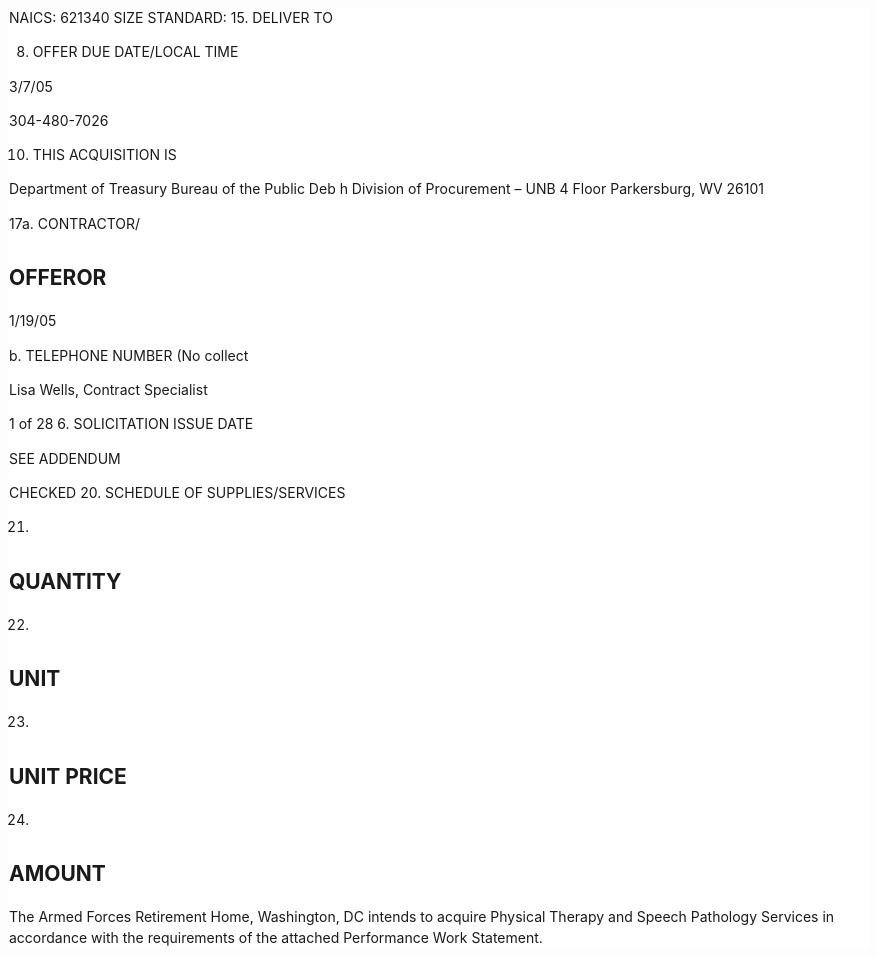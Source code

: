 NAICS: 621340
SIZE STANDARD:
15. DELIVER TO

8. OFFER DUE DATE/LOCAL TIME

3/7/05

304-480-7026

10. THIS ACQUISITION IS

Department of Treasury
Bureau of the Public Deb
h
Division of Procurement – UNB 4 Floor
Parkersburg, WV 26101

17a. CONTRACTOR/
## OFFEROR

1/19/05

b. TELEPHONE NUMBER (No collect

Lisa Wells, Contract Specialist

1 of 28
6. SOLICITATION ISSUE DATE

SEE ADDENDUM

CHECKED
20.
SCHEDULE OF SUPPLIES/SERVICES

21.
## QUANTITY

22.
## UNIT

23.
## UNIT PRICE

24.
## AMOUNT

The Armed Forces Retirement Home, Washington,
DC intends to acquire Physical Therapy and Speech
Pathology Services in accordance with the
requirements of the attached Performance Work
Statement.
